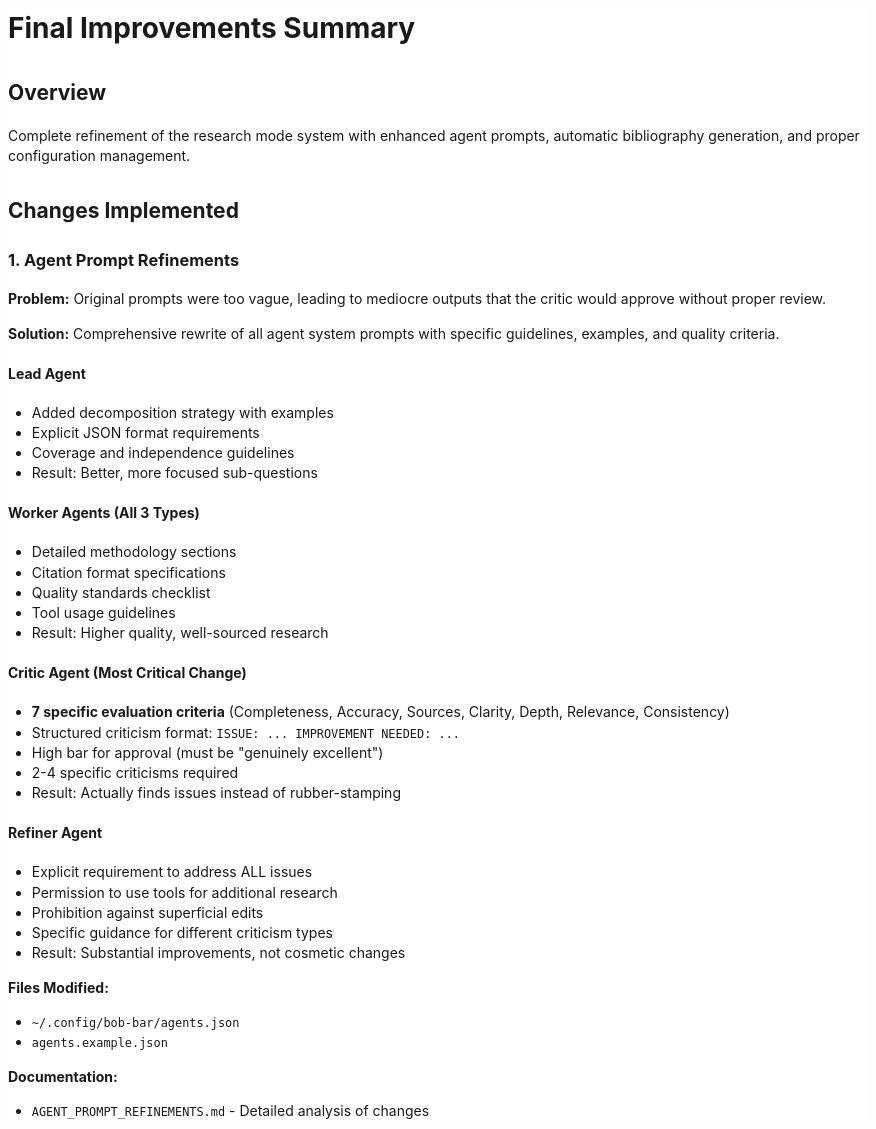 # Final Improvements Summary

## Overview

Complete refinement of the research mode system with enhanced agent prompts, automatic bibliography generation, and proper configuration management.

## Changes Implemented

### 1. Agent Prompt Refinements

**Problem:** Original prompts were too vague, leading to mediocre outputs that the critic would approve without proper review.

**Solution:** Comprehensive rewrite of all agent system prompts with specific guidelines, examples, and quality criteria.

#### Lead Agent
- Added decomposition strategy with examples
- Explicit JSON format requirements
- Coverage and independence guidelines
- Result: Better, more focused sub-questions

#### Worker Agents (All 3 Types)
- Detailed methodology sections
- Citation format specifications
- Quality standards checklist
- Tool usage guidelines
- Result: Higher quality, well-sourced research

#### Critic Agent (Most Critical Change)
- **7 specific evaluation criteria** (Completeness, Accuracy, Sources, Clarity, Depth, Relevance, Consistency)
- Structured criticism format: `ISSUE: ... IMPROVEMENT NEEDED: ...`
- High bar for approval (must be "genuinely excellent")
- 2-4 specific criticisms required
- Result: Actually finds issues instead of rubber-stamping

#### Refiner Agent
- Explicit requirement to address ALL issues
- Permission to use tools for additional research
- Prohibition against superficial edits
- Specific guidance for different criticism types
- Result: Substantial improvements, not cosmetic changes

**Files Modified:**
- `~/.config/bob-bar/agents.json`
- `agents.example.json`

**Documentation:**
- `AGENT_PROMPT_REFINEMENTS.md` - Detailed analysis of changes
